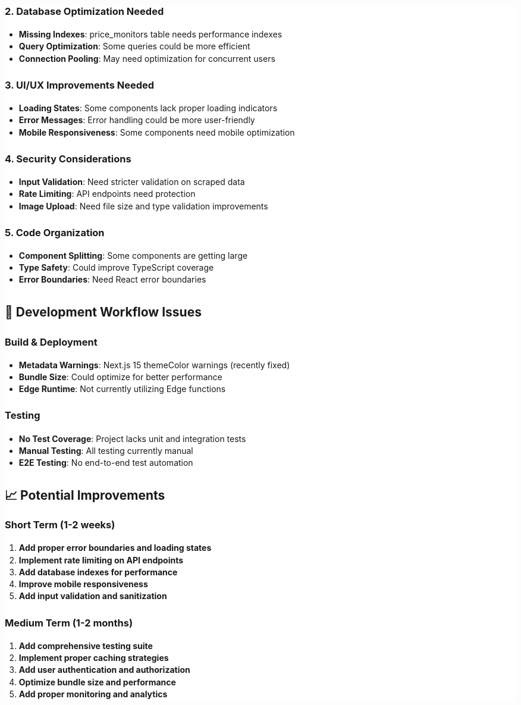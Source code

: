 ### 2. Database Optimization Needed
- **Missing Indexes**: price_monitors table needs performance indexes
- **Query Optimization**: Some queries could be more efficient
- **Connection Pooling**: May need optimization for concurrent users

### 3. UI/UX Improvements Needed
- **Loading States**: Some components lack proper loading indicators
- **Error Messages**: Error handling could be more user-friendly
- **Mobile Responsiveness**: Some components need mobile optimization

### 4. Security Considerations
- **Input Validation**: Need stricter validation on scraped data
- **Rate Limiting**: API endpoints need protection
- **Image Upload**: Need file size and type validation improvements

### 5. Code Organization
- **Component Splitting**: Some components are getting large
- **Type Safety**: Could improve TypeScript coverage
- **Error Boundaries**: Need React error boundaries

## 🔄 Development Workflow Issues

### Build & Deployment
- **Metadata Warnings**: Next.js 15 themeColor warnings (recently fixed)
- **Bundle Size**: Could optimize for better performance
- **Edge Runtime**: Not currently utilizing Edge functions

### Testing
- **No Test Coverage**: Project lacks unit and integration tests
- **Manual Testing**: All testing currently manual
- **E2E Testing**: No end-to-end test automation

## 📈 Potential Improvements

### Short Term (1-2 weeks)
1. **Add proper error boundaries and loading states**
2. **Implement rate limiting on API endpoints**
3. **Add database indexes for performance**
4. **Improve mobile responsiveness**
5. **Add input validation and sanitization**

### Medium Term (1-2 months)
1. **Add comprehensive testing suite**
2. **Implement proper caching strategies**
3. **Add user authentication and authorization**
4. **Optimize bundle size and performance**
5. **Add proper monitoring and analytics**
